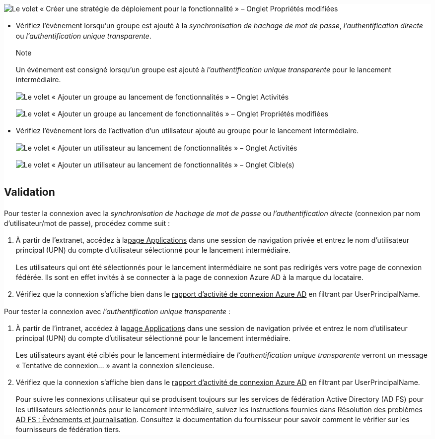   ![Le volet « Créer une stratégie de déploiement pour la fonctionnalité » – Onglet Propriétés modifiées](./media/how-to-connect-staged-rollout/sr8.png)

- Vérifiez l’événement lorsqu’un groupe est ajouté à la *synchronisation de hachage de mot de passe*, *l’authentification directe* ou *l’authentification unique transparente*.

  >[!NOTE]
  >Un événement est consigné lorsqu’un groupe est ajouté à *l’authentification unique transparente* pour le lancement intermédiaire.

  ![Le volet « Ajouter un groupe au lancement de fonctionnalités » – Onglet Activités](./media/how-to-connect-staged-rollout/sr9.png)

  ![Le volet « Ajouter un groupe au lancement de fonctionnalités » – Onglet Propriétés modifiées](./media/how-to-connect-staged-rollout/sr10.png)

- Vérifiez l’événement lors de l’activation d’un utilisateur ajouté au groupe pour le lancement intermédiaire.

  ![Le volet « Ajouter un utilisateur au lancement de fonctionnalités » – Onglet Activités](media/how-to-connect-staged-rollout/sr11.png)

  ![Le volet « Ajouter un utilisateur au lancement de fonctionnalités » – Onglet Cible(s)](./media/how-to-connect-staged-rollout/sr12.png)

## <a name="validation"></a>Validation

Pour tester la connexion avec la *synchronisation de hachage de mot de passe* ou *l’authentification directe* (connexion par nom d’utilisateur/mot de passe), procédez comme suit :

1. À partir de l’extranet, accédez à la[page Applications](https://myapps.microsoft.com) dans une session de navigation privée et entrez le nom d’utilisateur principal (UPN) du compte d’utilisateur sélectionné pour le lancement intermédiaire.

   Les utilisateurs qui ont été sélectionnés pour le lancement intermédiaire ne sont pas redirigés vers votre page de connexion fédérée. Ils sont en effet invités à se connecter à la page de connexion Azure AD à la marque du locataire.

1. Vérifiez que la connexion s’affiche bien dans le [rapport d’activité de connexion Azure AD](../reports-monitoring/concept-sign-ins.md) en filtrant par UserPrincipalName.

Pour tester la connexion avec *l’authentification unique transparente* :

1. À partir de l’intranet, accédez à la[page Applications](https://myapps.microsoft.com) dans une session de navigation privée et entrez le nom d’utilisateur principal (UPN) du compte d’utilisateur sélectionné pour le lancement intermédiaire.

   Les utilisateurs ayant été ciblés pour le lancement intermédiaire de *l’authentification unique transparente* verront un message « Tentative de connexion… » avant la connexion silencieuse.

1. Vérifiez que la connexion s’affiche bien dans le [rapport d’activité de connexion Azure AD](../reports-monitoring/concept-sign-ins.md) en filtrant par UserPrincipalName.

   Pour suivre les connexions utilisateur qui se produisent toujours sur les services de fédération Active Directory (AD FS) pour les utilisateurs sélectionnés pour le lancement intermédiaire, suivez les instructions fournies dans [Résolution des problèmes AD FS : Événements et journalisation](https://docs.microsoft.com/windows-server/identity/ad-fs/troubleshooting/ad-fs-tshoot-logging#types-of-events). Consultez la documentation du fournisseur pour savoir comment le vérifier sur les fournisseurs de fédération tiers.
